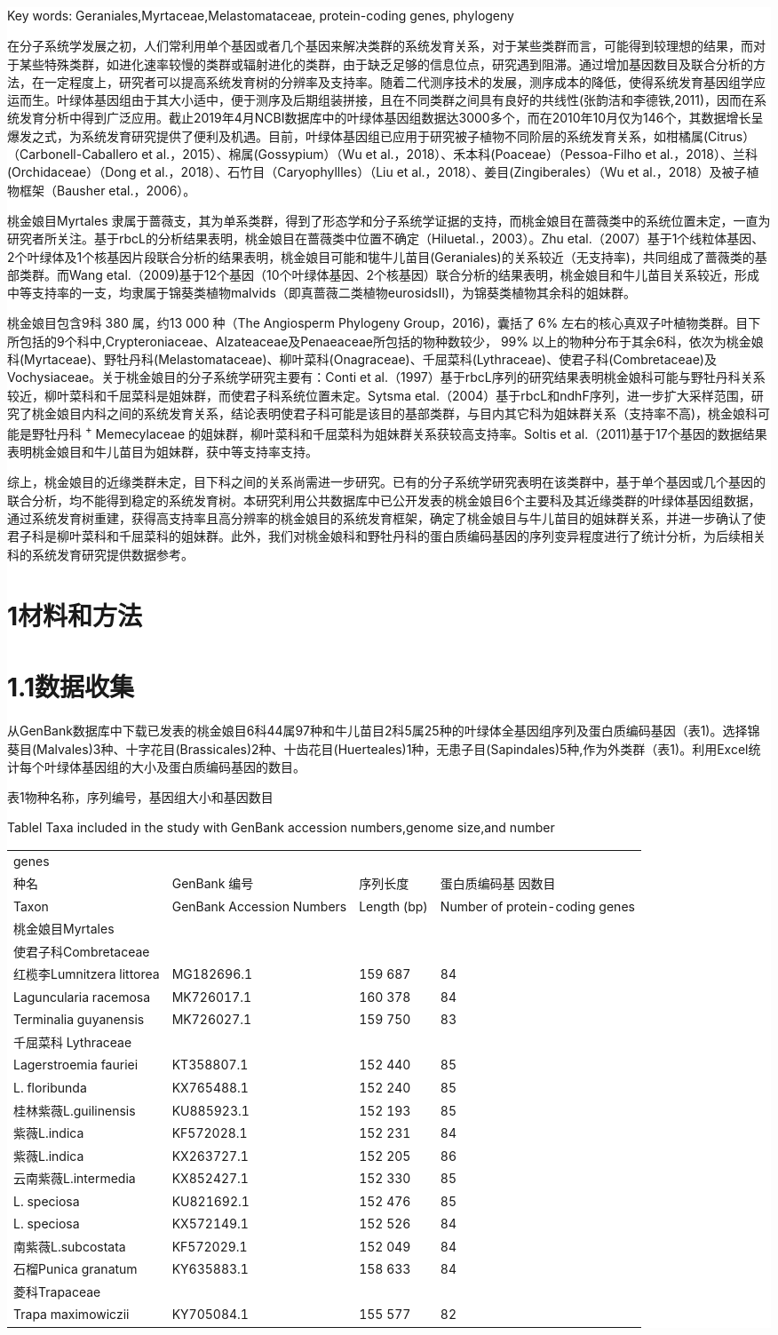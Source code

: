 Key words: Geraniales,Myrtaceae,Melastomataceae, protein-coding genes, phylogeny

在分子系统学发展之初，人们常利用单个基因或者几个基因来解决类群的系统发育关系，对于某些类群而言，可能得到较理想的结果，而对于某些特殊类群，如进化速率较慢的类群或辐射进化的类群，由于缺乏足够的信息位点，研究遇到阻滞。通过增加基因数目及联合分析的方法，在一定程度上，研究者可以提高系统发育树的分辨率及支持率。随着二代测序技术的发展，测序成本的降低，使得系统发育基因组学应运而生。叶绿体基因组由于其大小适中，便于测序及后期组装拼接，且在不同类群之间具有良好的共线性(张韵洁和李德铁,2011)，因而在系统发育分析中得到广泛应用。截止2019年4月NCBI数据库中的叶绿体基因组数据达3000多个，而在2010年10月仅为146个，其数据增长呈爆发之式，为系统发育研究提供了便利及机遇。目前，叶绿体基因组已应用于研究被子植物不同阶层的系统发育关系，如柑橘属(Citrus）（Carbonell-Caballero et al.，2015）、棉属(Gossypium）（Wu et al.，2018）、禾本科(Poaceae）（Pessoa-Filho et al.，2018）、兰科(Orchidaceae）（Dong et al.，2018）、石竹目（Caryophyllles）（Liu et al.，2018）、姜目(Zingiberales）（Wu et al.，2018）及被子植物框架（Bausher etal.，2006）。

桃金娘目Myrtales 隶属于蔷薇支，其为单系类群，得到了形态学和分子系统学证据的支持，而桃金娘目在蔷薇类中的系统位置未定，一直为研究者所关注。基于rbcL的分析结果表明，桃金娘目在蔷薇类中位置不确定（Hiluetal.，2003）。Zhu etal.（2007）基于1个线粒体基因、2个叶绿体及1个核基因片段联合分析的结果表明，桃金娘目可能和牻牛儿苗目(Geraniales)的关系较近（无支持率)，共同组成了蔷薇类的基部类群。而Wang etal.（2009)基于12个基因（10个叶绿体基因、2个核基因）联合分析的结果表明，桃金娘目和牛儿苗目关系较近，形成中等支持率的一支，均隶属于锦葵类植物malvids（即真蔷薇二类植物eurosidsII)，为锦葵类植物其余科的姐妹群。

桃金娘目包含9科 380 属，约13 000 种（The Angiosperm Phylogeny Group，2016)，囊括了 $6 \%$ 左右的核心真双子叶植物类群。目下所包括的9个科中,Crypteroniaceae、Alzateaceae及Penaeaceae所包括的物种数较少， $9 9 \%$ 以上的物种分布于其余6科，依次为桃金娘科(Myrtaceae)、野牡丹科(Melastomataceae)、柳叶菜科(Onagraceae)、千屈菜科(Lythraceae)、使君子科(Combretaceae)及Vochysiaceae。关于桃金娘目的分子系统学研究主要有：Conti et al.（1997）基于rbcL序列的研究结果表明桃金娘科可能与野牡丹科关系较近，柳叶菜科和千屈菜科是姐妹群，而使君子科系统位置未定。Sytsma etal.（2004）基于rbcL和ndhF序列，进一步扩大采样范围，研究了桃金娘目内科之间的系统发育关系，结论表明使君子科可能是该目的基部类群，与目内其它科为姐妹群关系（支持率不高)，桃金娘科可能是野牡丹科 $^ { + }$ Memecylaceae 的姐妹群，柳叶菜科和千屈菜科为姐妹群关系获较高支持率。Soltis et al.（2011)基于17个基因的数据结果表明桃金娘目和牛儿苗目为姐妹群，获中等支持率支持。

综上，桃金娘目的近缘类群未定，目下科之间的关系尚需进一步研究。已有的分子系统学研究表明在该类群中，基于单个基因或几个基因的联合分析，均不能得到稳定的系统发育树。本研究利用公共数据库中已公开发表的桃金娘目6个主要科及其近缘类群的叶绿体基因组数据，通过系统发育树重建，获得高支持率且高分辨率的桃金娘目的系统发育框架，确定了桃金娘目与牛儿苗目的姐妹群关系，并进一步确认了使君子科是柳叶菜科和千屈菜科的姐妹群。此外，我们对桃金娘科和野牡丹科的蛋白质编码基因的序列变异程度进行了统计分析，为后续相关科的系统发育研究提供数据参考。

# 1材料和方法

# 1.1数据收集

从GenBank数据库中下载已发表的桃金娘目6科44属97种和牛儿苗目2科5属25种的叶绿体全基因组序列及蛋白质编码基因（表1)。选择锦葵目(Malvales)3种、十字花目(Brassicales)2种、十齿花目(Huerteales)1种，无患子目(Sapindales)5种,作为外类群（表1)。利用Excel统计每个叶绿体基因组的大小及蛋白质编码基因的数目。

表1物种名称，序列编号，基因组大小和基因数目

Tablel Taxa included in the study with GenBank accession numbers,genome size,and number

<html><body><table><tr><td colspan="4">genes</td></tr><tr><td>种名</td><td>GenBank 编号</td><td>序列长度</td><td>蛋白质编码基 因数目</td></tr><tr><td>Taxon</td><td>GenBank Accession Numbers</td><td>Length (bp)</td><td>Number of protein-coding genes</td></tr><tr><td>桃金娘目Myrtales</td><td></td><td></td><td></td></tr><tr><td>使君子科Combretaceae</td><td></td><td></td><td></td></tr><tr><td>红榄李Lumnitzera littorea</td><td>MG182696.1</td><td>159 687</td><td>84</td></tr><tr><td>Laguncularia racemosa</td><td>MK726017.1</td><td>160 378</td><td>84</td></tr><tr><td>Terminalia guyanensis</td><td>MK726027.1</td><td>159 750</td><td>83</td></tr><tr><td>千屈菜科 Lythraceae</td><td></td><td></td><td></td></tr><tr><td>Lagerstroemia fauriei</td><td>KT358807.1</td><td>152 440</td><td>85</td></tr><tr><td>L. floribunda</td><td>KX765488.1</td><td>152 240</td><td>85</td></tr><tr><td>桂林紫薇L.guilinensis</td><td>KU885923.1</td><td>152 193</td><td>85</td></tr><tr><td>紫薇L.indica</td><td>KF572028.1</td><td>152 231</td><td>84</td></tr><tr><td>紫薇L.indica</td><td>KX263727.1</td><td>152 205</td><td>86</td></tr><tr><td>云南紫薇L.intermedia</td><td>KX852427.1</td><td>152 330</td><td>85</td></tr><tr><td>L. speciosa</td><td>KU821692.1</td><td>152 476</td><td>85</td></tr><tr><td>L. speciosa</td><td>KX572149.1</td><td>152 526</td><td>84</td></tr><tr><td>南紫薇L.subcostata</td><td>KF572029.1</td><td>152 049</td><td>84</td></tr><tr><td>石榴Punica granatum</td><td>KY635883.1</td><td>158 633</td><td>84</td></tr><tr><td>菱科Trapaceae</td><td></td><td></td><td></td></tr><tr><td>Trapa maximowiczii</td><td>KY705084.1</td><td>155 577</td><td>82</td></tr></table></body></html>
